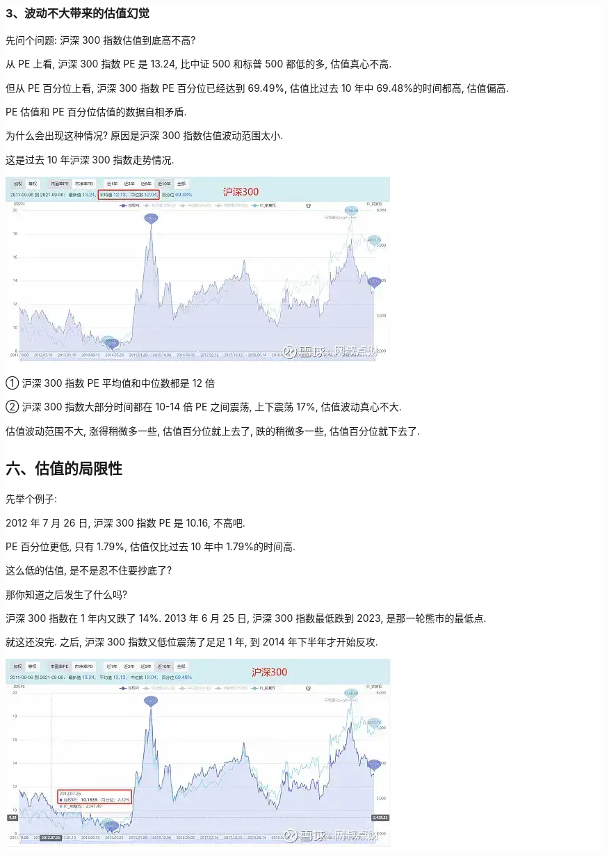 ### 3、波动不大带来的估值幻觉

先问个问题: 沪深 300 指数估值到底高不高?

从 PE 上看, 沪深 300 指数 PE 是 13.24, 比中证 500 和标普 500 都低的多, 估值真心不高.

但从 PE 百分位上看, 沪深 300 指数 PE 百分位已经达到 69.49%, 估值比过去 10 年中 69.48%的时间都高, 估值偏高.

PE 估值和 PE 百分位估值的数据自相矛盾.

为什么会出现这种情况? 原因是沪深 300 指数估值波动范围太小.

这是过去 10 年沪深 300 指数走势情况.

![](../../.vuepress/public/img/article/034.jpg)

① 沪深 300 指数 PE 平均值和中位数都是 12 倍

② 沪深 300 指数大部分时间都在 10-14 倍 PE 之间震荡, 上下震荡 17%, 估值波动真心不大.

估值波动范围不大, 涨得稍微多一些, 估值百分位就上去了, 跌的稍微多一些, 估值百分位就下去了.

## 六、估值的局限性

先举个例子:

2012 年 7 月 26 日, 沪深 300 指数 PE 是 10.16, 不高吧.

PE 百分位更低, 只有 1.79%, 估值仅比过去 10 年中 1.79%的时间高.

这么低的估值, 是不是忍不住要抄底了?

那你知道之后发生了什么吗?

沪深 300 指数在 1 年内又跌了 14%. 2013 年 6 月 25 日, 沪深 300 指数最低跌到 2023, 是那一轮熊市的最低点.

就这还没完. 之后, 沪深 300 指数又低位震荡了足足 1 年, 到 2014 年下半年才开始反攻.

![](../../.vuepress/public/img/article/035.jpg)
